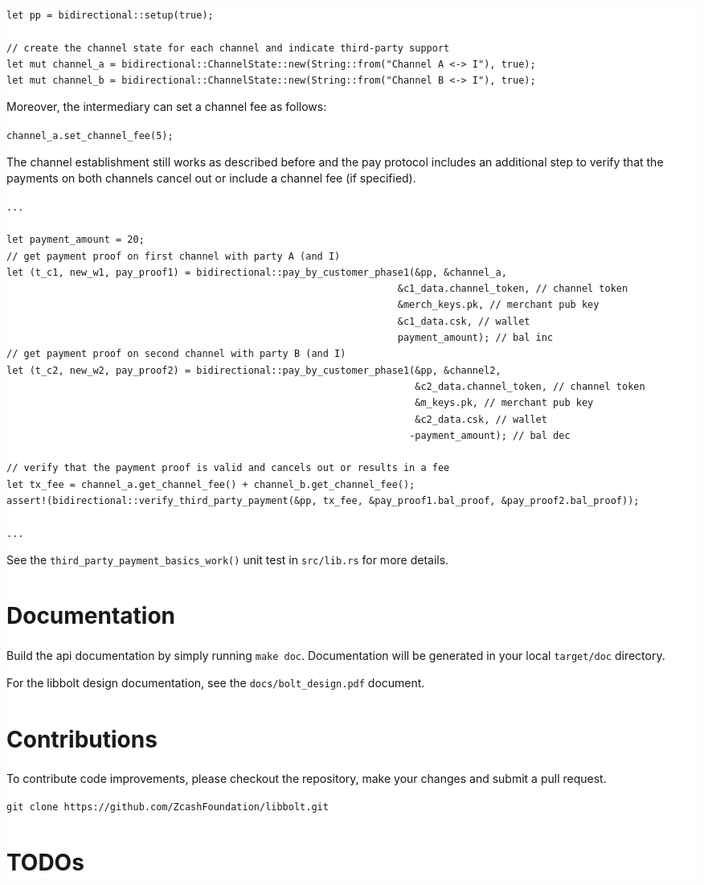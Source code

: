 	let pp = bidirectional::setup(true);
	
	// create the channel state for each channel and indicate third-party support 
	let mut channel_a = bidirectional::ChannelState::new(String::from("Channel A <-> I"), true);
	let mut channel_b = bidirectional::ChannelState::new(String::from("Channel B <-> I"), true);
	
Moreover, the intermediary can set a channel fee as follows:
	
	channel_a.set_channel_fee(5);

The channel establishment still works as described before and the pay protocol includes an additional step to verify that the payments on both channels cancel out or include a channel fee (if specified).

	
	...
	
	let payment_amount = 20;
	// get payment proof on first channel with party A (and I)
	let (t_c1, new_w1, pay_proof1) = bidirectional::pay_by_customer_phase1(&pp, &channel_a,
	                                                                    &c1_data.channel_token, // channel token
	                                                                    &merch_keys.pk, // merchant pub key
	                                                                    &c1_data.csk, // wallet
	                                                                    payment_amount); // bal inc
	// get payment proof on second channel with party B (and I)
	let (t_c2, new_w2, pay_proof2) = bidirectional::pay_by_customer_phase1(&pp, &channel2,
                                                                           &c2_data.channel_token, // channel token
	                                                                       &m_keys.pk, // merchant pub key
	                                                                       &c2_data.csk, // wallet
                                                                          -payment_amount); // bal dec
                                                               
	// verify that the payment proof is valid and cancels out or results in a fee
	let tx_fee = channel_a.get_channel_fee() + channel_b.get_channel_fee();
	assert!(bidirectional::verify_third_party_payment(&pp, tx_fee, &pay_proof1.bal_proof, &pay_proof2.bal_proof));
	
	...

See the `third_party_payment_basics_work()` unit test in `src/lib.rs` for more details.

# Documentation

Build the api documentation by simply running `make doc`. Documentation will be generated in your local `target/doc` directory.

For the libbolt design documentation, see the `docs/bolt_design.pdf` document.

# Contributions

To contribute code improvements, please checkout the repository, make your changes and submit a pull request.

	git clone https://github.com/ZcashFoundation/libbolt.git

# TODOs
